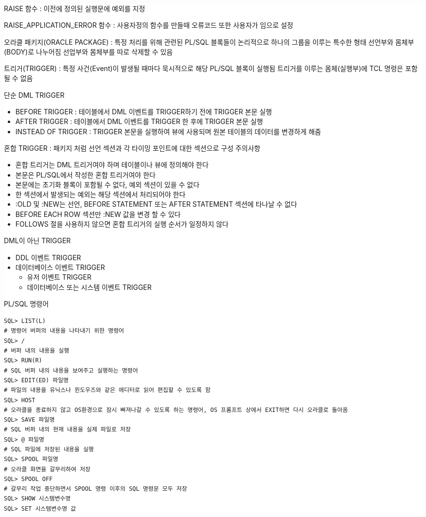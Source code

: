 RAISE 함수
: 이전에 정의된 실행문에 예외를 지정

RAISE_APPLICATION_ERROR 함수
: 사용자정의 함수를 만들때 오류코드 또한 사용자가 임으로 설정


오라클 패키지(ORACLE PACKAGE)
: 특정 처리를 위해 관련된 PL/SQL 블록들이 논리적으로 하나의 그룹을 이루는 특수한 형태
  선언부와 몸체부(BODY)로 나누어짐
  선업부와 몸체부를 따로 삭제할 수 있음


트리거(TRIGGER)
: 특정 사건(Event)이 발생될 때마다 묵시적으로 해당 PL/SQL 블록이 실행됨
  트리거를 이루는 몸체(실행부)에 TCL 명령은 포함될 수 없음


단순 DML TRIGGER
- BEFORE TRIGGER : 테이블에서 DML 이벤트를 TRIGGER하기 전에 TRIGGER 본문 실행
- AFTER TRIGGER : 테이블에서 DML 이벤트를 TRIGGER 한 후에 TRIGGER 본문 실행
- INSTEAD OF TRIGGER : TRIGGER 본문을 실행하여 뷰에 사용되며 원본 테이블의 데이터를 변경하게 해줌


혼합 TRIGGER
: 패키지 처럼 선언 섹션과 각 타이밍 포인트에 대한 섹션으로 구성
  주의사항
  - 혼합 트리거는 DML 트리거여야 하며 테이블이나 뷰에 정의해야 한다
  - 본문은 PL/SQL에서 작성한 혼합 트리거여야 한다
  - 본문에는 초기화 블록이 포함될 수 없다, 예외 섹션이 있을 수 없다
  - 한 섹션에서 발생되는 예외는 해당 섹션에서 처리되어야 한다
  - :OLD 및 :NEW는 선언, BEFORE STATEMENT 또는 AFTER STATEMENT 섹션에 타나날 수 없다
  - BEFORE EACH ROW 섹션만 :NEW 값을 변경 할 수 있다
  - FOLLOWS 절을 사용하지 않으면 혼합 트리거의 실행 순서가 일정하지 않다


DML이 아닌 TRIGGER
- DDL 이벤트 TRIGGER
- 데이터베이스 이벤트 TRIGGER
  - 유저 이벤트 TRIGGER
  - 데이터베이스 또는 시스템 이벤트 TRIGGER




PL/SQL 명령어
```
SQL> LIST(L)
# 명령어 버퍼의 내용을 나타내기 위한 명령어
SQL> /
# 버퍼 내의 내용을 실행
SQL> RUN(R)
# SQL 버퍼 내의 내용을 보여주고 실행하는 명령어
SQL> EDIT(ED) 파일명
# 파일의 내용을 유닉스나 윈도우즈와 같은 에디터로 읽어 편집할 수 있도록 함
SQL> HOST
# 오라클을 종료하지 않고 OS환경으로 잠시 빠져나갈 수 있도록 하는 명령어, OS 프롬프트 상에서 EXIT하면 다시 오라클로 돌아옴
SQL> SAVE 파일명
# SQL 버퍼 내의 현재 내용을 실제 파일로 저장
SQL> @ 파일명
# SQL 파일에 저장된 내용을 실행
SQL> SPOOL 파일명
# 오라클 화면을 갈무리하여 저장
SQL> SPOOL OFF
# 갈무리 작업 중단하면서 SPOOL 명령 이후의 SQL 명령문 모두 저장
SQL> SHOW 시스템변수명
SQL> SET 시스템변수명 값
```
